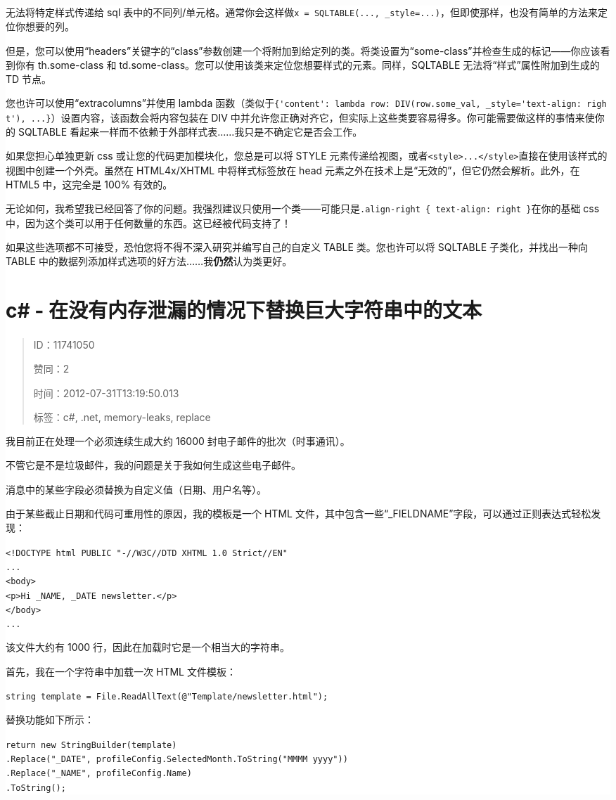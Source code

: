 无法将特定样式传递给 sql 表中的不同列/单元格。通常你会这样做`x = SQLTABLE(..., _style=...)`，但即使那样，也没有简单的方法来定位你想要的列。

但是，您可以使用“headers”关键字的“class”参数创建一个将附加到给定列的类。将类设置为“some-class”并检查生成的标记——你应该看到你有 th.some-class 和 td.some-class。您可以使用该类来定位您想要样式的元素。同样，SQLTABLE 无法将“样式”属性附加到生成的 TD 节点。

您也许可以使用“extracolumns”并使用 lambda 函数（类似于`{'content': lambda row: DIV(row.some_val, _style='text-align: right'), ...}`）设置内容，该函数会将内容包装在 DIV 中并允许您正确对齐它，但实际上这些类要容易得多。你可能需要做这样的事情来使你的 SQLTABLE 看起来一样而不依赖于外部样式表......我只是不确定它是否会工作。

如果您担心单独更新 css 或让您的代码更加模块化，您总是可以将 STYLE 元素传递给视图，或者`<style>...</style>`直接在使用该样式的视图中创建一个外壳。虽然在 HTML4x/XHTML 中将样式标签放在 head 元素之外在技术上是“无效的”，但它仍然会解析。此外，在 HTML5 中，这完全是 100% 有效的。

无论如何，我希望我已经回答了你的问题。我强烈建议只使用一个类——可能只是`.align-right { text-align: right }`在你的基础 css 中，因为这个类可以用于任何数量的东西。这已经被代码支持了！

如果这些选项都不可接受，恐怕您将不得不深入研究并编写自己的自定义 TABLE 类。您也许可以将 SQLTABLE 子类化，并找出一种向 TABLE 中的数据列添加样式选项的好方法……我**仍然**认为类更好。

# c# - 在没有内存泄漏的情况下替换巨大字符串中的文本

> ID：11741050
> 
> 赞同：2
> 
> 时间：2012-07-31T13:19:50.013
> 
> 标签：c#, .net, memory-leaks, replace

我目前正在处理一个必须连续生成大约 16000 封电子邮件的批次（时事通讯）。

不管它是不是垃圾邮件，我的问题是关于我如何生成这些电子邮件。

消息中的某些字段必须替换为自定义值（日期、用户名等）。

由于某些截止日期和代码可重用性的原因，我的模板是一个 HTML 文件，其中包含一些“_FIELDNAME”字段，可以通过正则表达式轻松发现：

```
<!DOCTYPE html PUBLIC "-//W3C//DTD XHTML 1.0 Strict//EN" 
...
<body>
<p>Hi _NAME, _DATE newsletter.</p>
</body>
... 
```

该文件大约有 1000 行，因此在加载时它是一个相当大的字符串。

首先，我在一个字符串中加载一次 HTML 文件模板：

```
string template = File.ReadAllText(@"Template/newsletter.html"); 
```

替换功能如下所示：

```
return new StringBuilder(template)
.Replace("_DATE", profileConfig.SelectedMonth.ToString("MMMM yyyy"))
.Replace("_NAME", profileConfig.Name)
.ToString(); 
```

